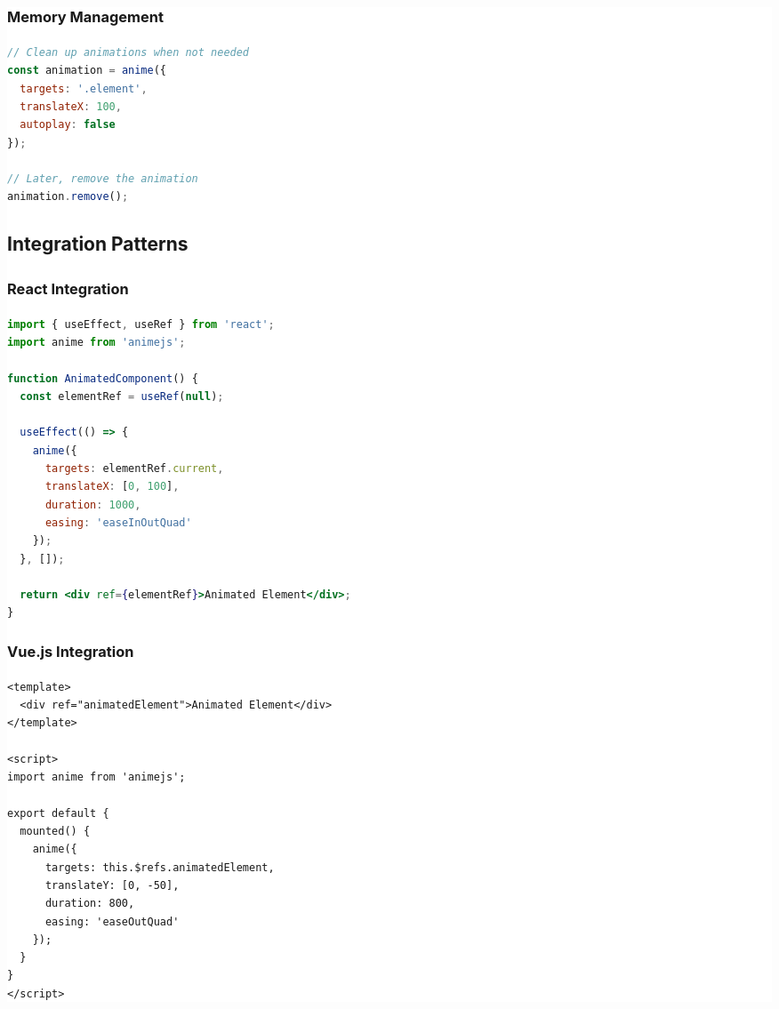 ### **Memory Management**
```javascript
// Clean up animations when not needed
const animation = anime({
  targets: '.element',
  translateX: 100,
  autoplay: false
});

// Later, remove the animation
animation.remove();
```

## Integration Patterns

### **React Integration**
```jsx
import { useEffect, useRef } from 'react';
import anime from 'animejs';

function AnimatedComponent() {
  const elementRef = useRef(null);
  
  useEffect(() => {
    anime({
      targets: elementRef.current,
      translateX: [0, 100],
      duration: 1000,
      easing: 'easeInOutQuad'
    });
  }, []);
  
  return <div ref={elementRef}>Animated Element</div>;
}
```

### **Vue.js Integration**
```vue
<template>
  <div ref="animatedElement">Animated Element</div>
</template>

<script>
import anime from 'animejs';

export default {
  mounted() {
    anime({
      targets: this.$refs.animatedElement,
      translateY: [0, -50],
      duration: 800,
      easing: 'easeOutQuad'
    });
  }
}
</script>
```
